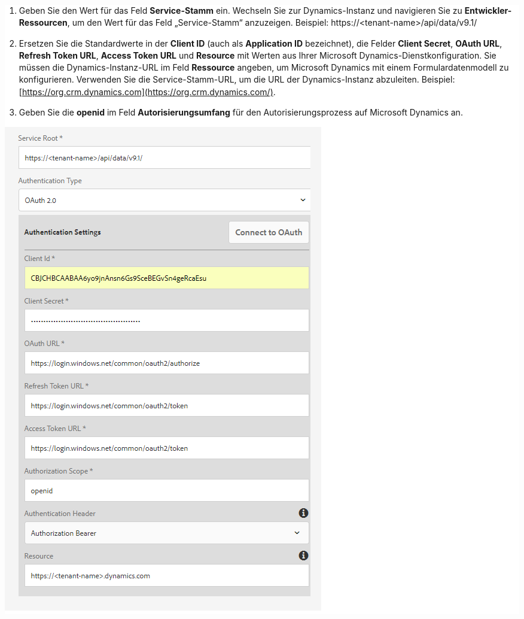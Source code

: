    1. Geben Sie den Wert für das Feld **Service-Stamm** ein. Wechseln Sie zur Dynamics-Instanz und navigieren Sie zu **Entwickler-Ressourcen**, um den Wert für das Feld „Service-Stamm“ anzuzeigen. Beispiel: https://&lt;tenant-name>/api/data/v9.1/

   1. Ersetzen Sie die Standardwerte in der **Client ID** (auch als **Application ID** bezeichnet), die Felder **Client Secret**, **OAuth URL**, **Refresh Token URL**, **Access Token URL** und **Resource** mit Werten aus Ihrer Microsoft Dynamics-Dienstkonfiguration. Sie müssen die Dynamics-Instanz-URL im Feld **Ressource** angeben, um Microsoft Dynamics mit einem Formulardatenmodell zu konfigurieren. Verwenden Sie die Service-Stamm-URL, um die URL der Dynamics-Instanz abzuleiten. Beispiel: [https://org.crm.dynamics.com](https://org.crm.dynamics.com/).

   1. Geben Sie die **openid** im Feld **Autorisierungsumfang** für den Autorisierungsprozess auf Microsoft Dynamics an.

   ![Authentifizierungseinstellungen](assets/dynamics_authentication_settings_new.png)
